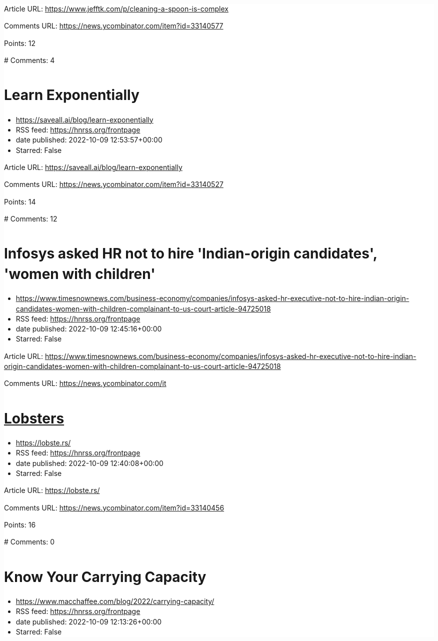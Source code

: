 <p>Article URL: <a href="https://www.jefftk.com/p/cleaning-a-spoon-is-complex">https://www.jefftk.com/p/cleaning-a-spoon-is-complex</a></p>
<p>Comments URL: <a href="https://news.ycombinator.com/item?id=33140577">https://news.ycombinator.com/item?id=33140577</a></p>
<p>Points: 12</p>
<p># Comments: 4</p>

# Learn Exponentially
 - https://saveall.ai/blog/learn-exponentially
 - RSS feed: https://hnrss.org/frontpage
 - date published: 2022-10-09 12:53:57+00:00
 - Starred: False

<p>Article URL: <a href="https://saveall.ai/blog/learn-exponentially">https://saveall.ai/blog/learn-exponentially</a></p>
<p>Comments URL: <a href="https://news.ycombinator.com/item?id=33140527">https://news.ycombinator.com/item?id=33140527</a></p>
<p>Points: 14</p>
<p># Comments: 12</p>

# Infosys asked HR not to hire 'Indian-origin candidates', 'women with children'
 - https://www.timesnownews.com/business-economy/companies/infosys-asked-hr-executive-not-to-hire-indian-origin-candidates-women-with-children-complainant-to-us-court-article-94725018
 - RSS feed: https://hnrss.org/frontpage
 - date published: 2022-10-09 12:45:16+00:00
 - Starred: False

<p>Article URL: <a href="https://www.timesnownews.com/business-economy/companies/infosys-asked-hr-executive-not-to-hire-indian-origin-candidates-women-with-children-complainant-to-us-court-article-94725018">https://www.timesnownews.com/business-economy/companies/infosys-asked-hr-executive-not-to-hire-indian-origin-candidates-women-with-children-complainant-to-us-court-article-94725018</a></p>
<p>Comments URL: <a href="https://news.ycombinator.com/item?id=33140487">https://news.ycombinator.com/it

# Lobsters
 - https://lobste.rs/
 - RSS feed: https://hnrss.org/frontpage
 - date published: 2022-10-09 12:40:08+00:00
 - Starred: False

<p>Article URL: <a href="https://lobste.rs/">https://lobste.rs/</a></p>
<p>Comments URL: <a href="https://news.ycombinator.com/item?id=33140456">https://news.ycombinator.com/item?id=33140456</a></p>
<p>Points: 16</p>
<p># Comments: 0</p>

# Know Your Carrying Capacity
 - https://www.macchaffee.com/blog/2022/carrying-capacity/
 - RSS feed: https://hnrss.org/frontpage
 - date published: 2022-10-09 12:13:26+00:00
 - Starred: False
